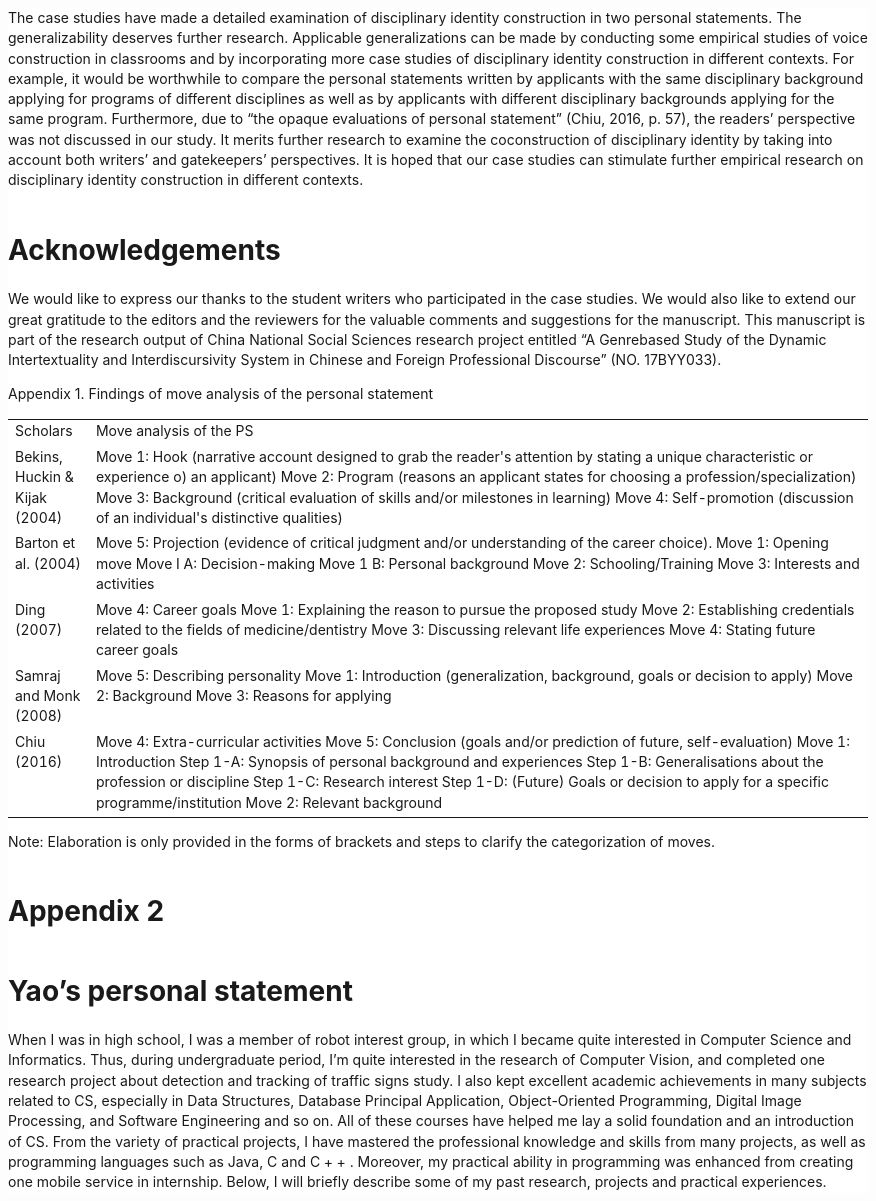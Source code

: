 The case studies have made a detailed examination of disciplinary identity construction in two personal statements. The generalizability deserves further research. Applicable generalizations can be made by conducting some empirical studies of voice construction in classrooms and by incorporating more case studies of disciplinary identity construction in different contexts. For example, it would be worthwhile to compare the personal statements written by applicants with the same disciplinary background applying for programs of different disciplines as well as by applicants with different disciplinary backgrounds applying for the same program. Furthermore, due to “the opaque evaluations of personal statement” (Chiu, 2016, p. 57), the readers’ perspective was not discussed in our study. It merits further research to examine the coconstruction of disciplinary identity by taking into account both writers’ and gatekeepers’ perspectives. It is hoped that our case studies can stimulate further empirical research on disciplinary identity construction in different contexts.

# Acknowledgements

We would like to express our thanks to the student writers who participated in the case studies. We would also like to extend our great gratitude to the editors and the reviewers for the valuable comments and suggestions for the manuscript. This manuscript is part of the research output of China National Social Sciences research project entitled “A Genrebased Study of the Dynamic Intertextuality and Interdiscursivity System in Chinese and Foreign Professional Discourse” (NO. 17BYY033).

Appendix 1. Findings of move analysis of the personal statement   

<html><body><table><tr><td> Scholars</td><td>Move analysis of the PS</td></tr><tr><td>Bekins, Huckin &amp; Kijak (2004)</td><td>Move 1: Hook (narrative account designed to grab the reader&#x27;s attention by stating a unique characteristic or experience o) an applicant) Move 2: Program (reasons an applicant states for choosing a profession/specialization) Move 3: Background (critical evaluation of skills and/or milestones in learning) Move 4: Self-promotion (discussion of an individual&#x27;s distinctive qualities)</td></tr><tr><td>Barton et al. (2004)</td><td>Move 5: Projection (evidence of critical judgment and/or understanding of the career choice). Move 1: Opening move Move I A: Decision-making Move 1 B: Personal background Move 2: Schooling/Training Move 3: Interests and activities</td></tr><tr><td>Ding (2007)</td><td>Move 4: Career goals Move 1: Explaining the reason to pursue the proposed study Move 2: Establishing credentials related to the fields of medicine/dentistry Move 3: Discussing relevant life experiences Move 4: Stating future career goals</td></tr><tr><td>Samraj and Monk (2008)</td><td>Move 5: Describing personality Move 1: Introduction (generalization, background, goals or decision to apply) Move 2: Background Move 3: Reasons for applying</td></tr><tr><td>Chiu (2016)</td><td>Move 4: Extra-curricular activities Move 5: Conclusion (goals and/or prediction of future, self-evaluation) Move 1: Introduction Step 1-A: Synopsis of personal background and experiences Step 1-B: Generalisations about the profession or discipline Step 1-C: Research interest Step 1-D: (Future) Goals or decision to apply for a specific programme/institution Move 2: Relevant background</td></tr></table></body></html>

Note: Elaboration is only provided in the forms of brackets and steps to clarify the categorization of moves.

# Appendix 2

# Yao’s personal statement

When I was in high school, I was a member of robot interest group, in which I became quite interested in Computer Science and Informatics. Thus, during undergraduate period, I’m quite interested in the research of Computer Vision, and completed one research project about detection and tracking of traffic signs study. I also kept excellent academic achievements in many subjects related to CS, especially in Data Structures, Database Principal Application, Object-Oriented Programming, Digital Image Processing, and Software Engineering and so on. All of these courses have helped me lay a solid foundation and an introduction of CS. From the variety of practical projects, I have mastered the professional knowledge and skills from many projects, as well as programming languages such as Java, C and ${ \mathsf { C } } { + } { + }$ . Moreover, my practical ability in programming was enhanced from creating one mobile service in internship. Below, I will briefly describe some of my past research, projects and practical experiences.
